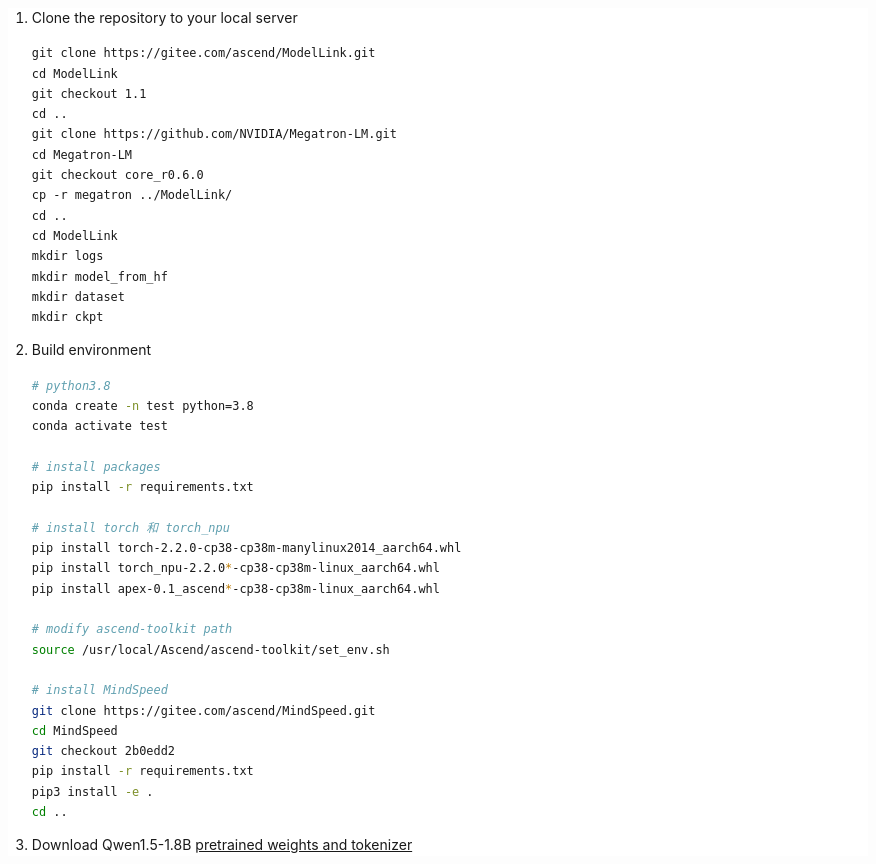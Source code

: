1. Clone the repository to your local server

    ```shell
    git clone https://gitee.com/ascend/ModelLink.git 
    cd ModelLink
    git checkout 1.1
    cd ..
    git clone https://github.com/NVIDIA/Megatron-LM.git
    cd Megatron-LM
    git checkout core_r0.6.0
    cp -r megatron ../ModelLink/
    cd ..
    cd ModelLink
    mkdir logs
    mkdir model_from_hf
    mkdir dataset
    mkdir ckpt
    ```
2. Build environment

    ```bash
    # python3.8
    conda create -n test python=3.8
    conda activate test

    # install packages
    pip install -r requirements.txt 
   
    # install torch 和 torch_npu
    pip install torch-2.2.0-cp38-cp38m-manylinux2014_aarch64.whl
    pip install torch_npu-2.2.0*-cp38-cp38m-linux_aarch64.whl
    pip install apex-0.1_ascend*-cp38-cp38m-linux_aarch64.whl

    # modify ascend-toolkit path
    source /usr/local/Ascend/ascend-toolkit/set_env.sh 

    # install MindSpeed
    git clone https://gitee.com/ascend/MindSpeed.git
    cd MindSpeed
    git checkout 2b0edd2
    pip install -r requirements.txt 
    pip3 install -e .
    cd ..
    ```
3. Download Qwen1.5-1.8B [pretrained weights and tokenizer](https://huggingface.co/Qwen/Qwen1.5-1.8B/tree/main)
